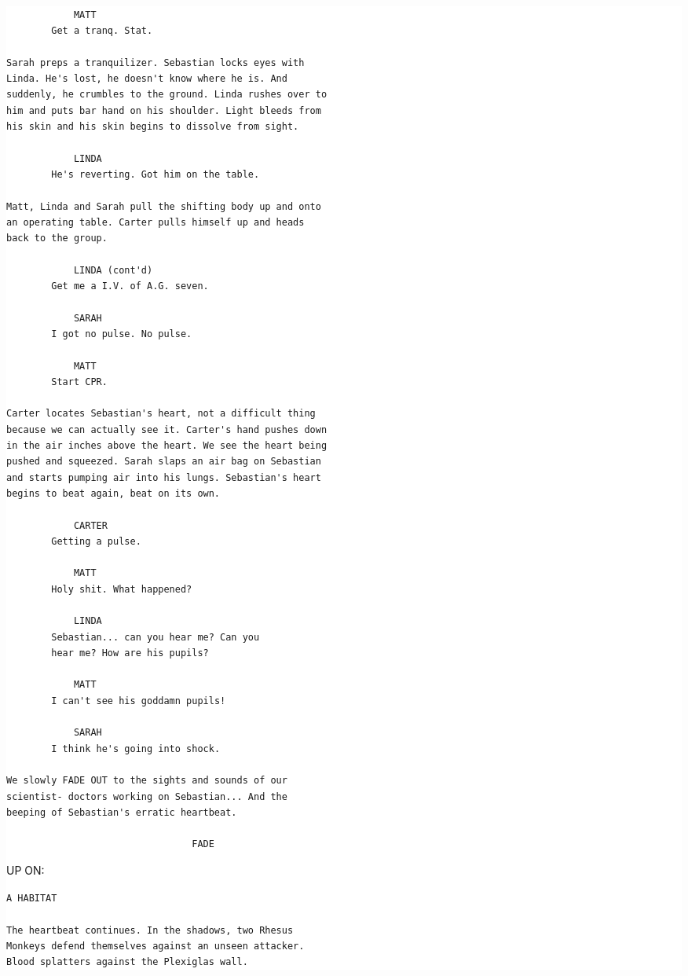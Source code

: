 				MATT
			Get a tranq. Stat.

	Sarah preps a tranquilizer. Sebastian locks eyes with 
	Linda. He's lost, he doesn't know where he is. And 
	suddenly, he crumbles to the ground. Linda rushes over to 
	him and puts bar hand on his shoulder. Light bleeds from 
	his skin and his skin begins to dissolve from sight.

				LINDA
			He's reverting. Got him on the table. 

	Matt, Linda and Sarah pull the shifting body up and onto 
	an operating table. Carter pulls himself up and heads 
	back to the group.

				LINDA (cont'd)
			Get me a I.V. of A.G. seven.

				SARAH
			I got no pulse. No pulse.

				MATT
			Start CPR.

	Carter locates Sebastian's heart, not a difficult thing 
	because we can actually see it. Carter's hand pushes down 
	in the air inches above the heart. We see the heart being 
	pushed and squeezed. Sarah slaps an air bag on Sebastian 
	and starts pumping air into his lungs. Sebastian's heart 
	begins to beat again, beat on its own.

				CARTER
			Getting a pulse.

				MATT
			Holy shit. What happened?

				LINDA
			Sebastian... can you hear me? Can you 
			hear me? How are his pupils?

				MATT
			I can't see his goddamn pupils!

				SARAH
			I think he's going into shock.

	We slowly FADE OUT to the sights and sounds of our 
	scientist- doctors working on Sebastian... And the 
	beeping of Sebastian's erratic heartbeat.

									 FADE 
UP ON:

	A HABITAT

	The heartbeat continues. In the shadows, two Rhesus 
	Monkeys defend themselves against an unseen attacker. 
	Blood splatters against the Plexiglas wall.
